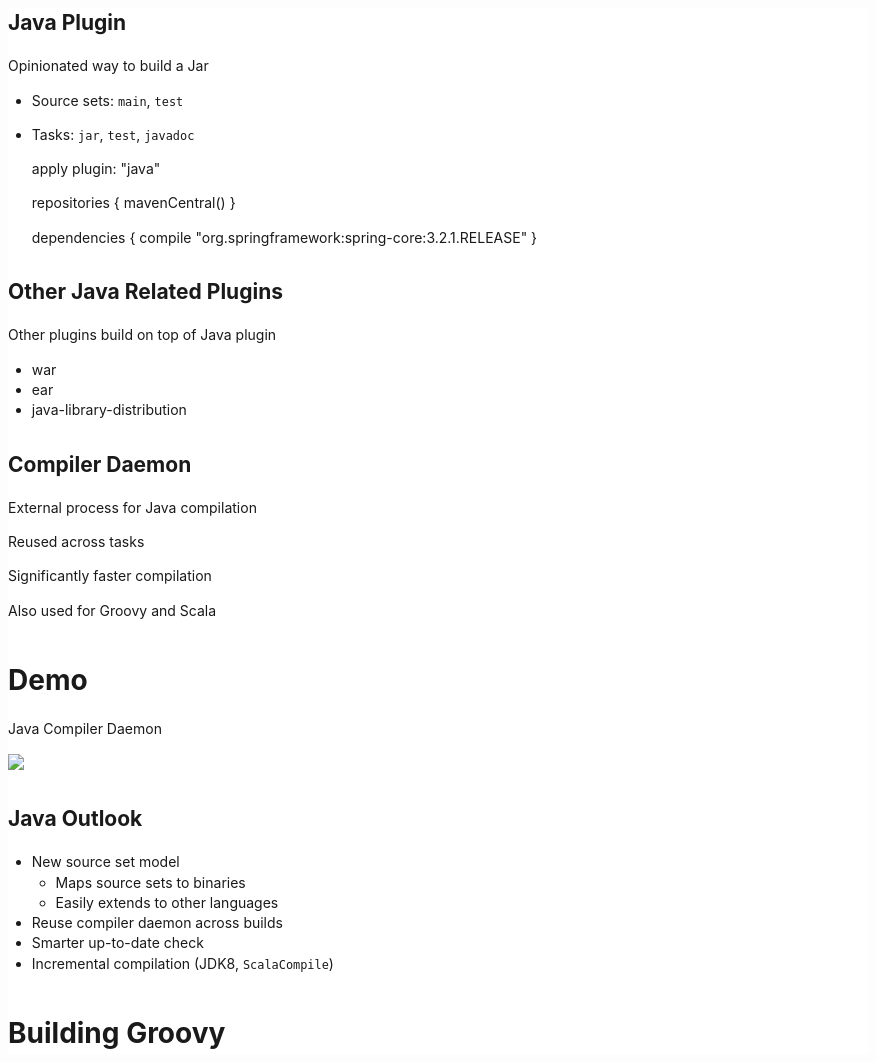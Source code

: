 ## Java Plugin

Opinionated way to build a Jar

* Source sets: `main`, `test`
* Tasks: `jar`, `test`, `javadoc`



    apply plugin: "java"
    
    repositories {
        mavenCentral()
    }
    
    dependencies {
        compile "org.springframework:spring-core:3.2.1.RELEASE"
    }
    
## Other Java Related Plugins

Other plugins build on top of Java plugin

* war
* ear
* java-library-distribution

## Compiler Daemon

External process for Java compilation

Reused across tasks

Significantly faster compilation

Also used for Groovy and Scala

# Demo

Java Compiler Daemon

<img src="/swd/prj/gradle-talks/talks/polyglot-gradle/src/java_logo.jpeg">

## Java Outlook

* New source set model
    * Maps source sets to binaries
    * Easily extends to other languages
* Reuse compiler daemon across builds
* Smarter up-to-date check
* Incremental compilation (JDK8, `ScalaCompile`)

# Building Groovy
